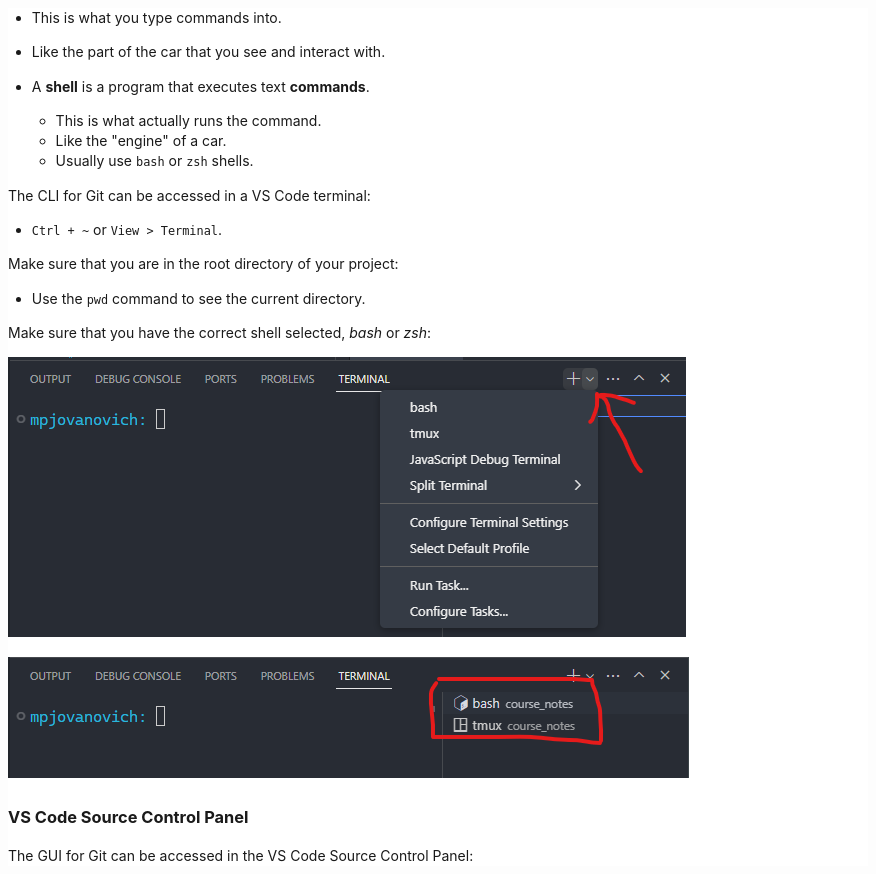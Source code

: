   - This is what you type commands into.
  - Like the part of the car that you see and interact with.

- A **shell** is a program that executes text **commands**.

  - This is what actually runs the command.
  - Like the "engine" of a car.
  - Usually use `bash` or `zsh` shells.

The CLI for Git can be accessed in a VS Code terminal:

- `Ctrl + ~` or `View > Terminal`.

Make sure that you are in the root directory of your project:

- Use the `pwd` command to see the current directory.

Make sure that you have the correct shell selected, _bash_ or _zsh_:

![VS Code Terminal](images/vscode_terminal_2.png)

![VS Code Terminal](images/vscode_terminal_1.png)

### VS Code Source Control Panel

The GUI for Git can be accessed in the VS Code Source Control Panel:
